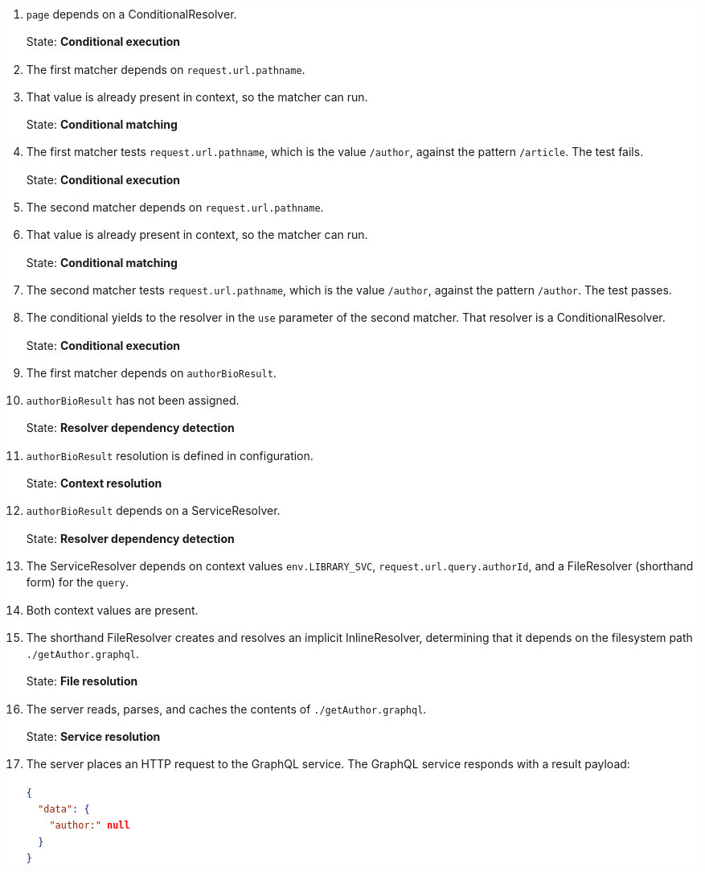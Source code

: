 1. `page` depends on a ConditionalResolver.

    State: **Conditional execution**

1. The first matcher depends on `request.url.pathname`.
1. That value is already present in context, so the matcher can run.

    State: **Conditional matching**

1. The first matcher tests `request.url.pathname`, which is the value `/author`, against the pattern `/article`. The test fails.

    State: **Conditional execution**

1. The second matcher depends on `request.url.pathname`.
1. That value is already present in context, so the matcher can run.

    State: **Conditional matching**

1. The second matcher tests `request.url.pathname`, which is the value `/author`, against the pattern `/author`. The test passes.
1. The conditional yields to the resolver in the `use` parameter of the second matcher. That resolver is a ConditionalResolver.

    State: **Conditional execution**

1. The first matcher depends on `authorBioResult`.
1. `authorBioResult` has not been assigned.

    State: **Resolver dependency detection**

1. `authorBioResult` resolution is defined in configuration.

    State: **Context resolution**

1. `authorBioResult` depends on a ServiceResolver.

    State: **Resolver dependency detection**

1. The ServiceResolver depends on context values `env.LIBRARY_SVC`, `request.url.query.authorId`, and a FileResolver (shorthand form) for the `query`.
1. Both context values are present.
1. The shorthand FileResolver creates and resolves an implicit InlineResolver, determining that it depends on the filesystem path `./getAuthor.graphql`.

    State: **File resolution**

1. The server reads, parses, and caches the contents of `./getAuthor.graphql`.

    State: **Service resolution**

1. The server places an HTTP request to the GraphQL service. The GraphQL service responds with a result payload:

    ```json
    {
      "data": {
        "author:" null
      }
    }
    ```
